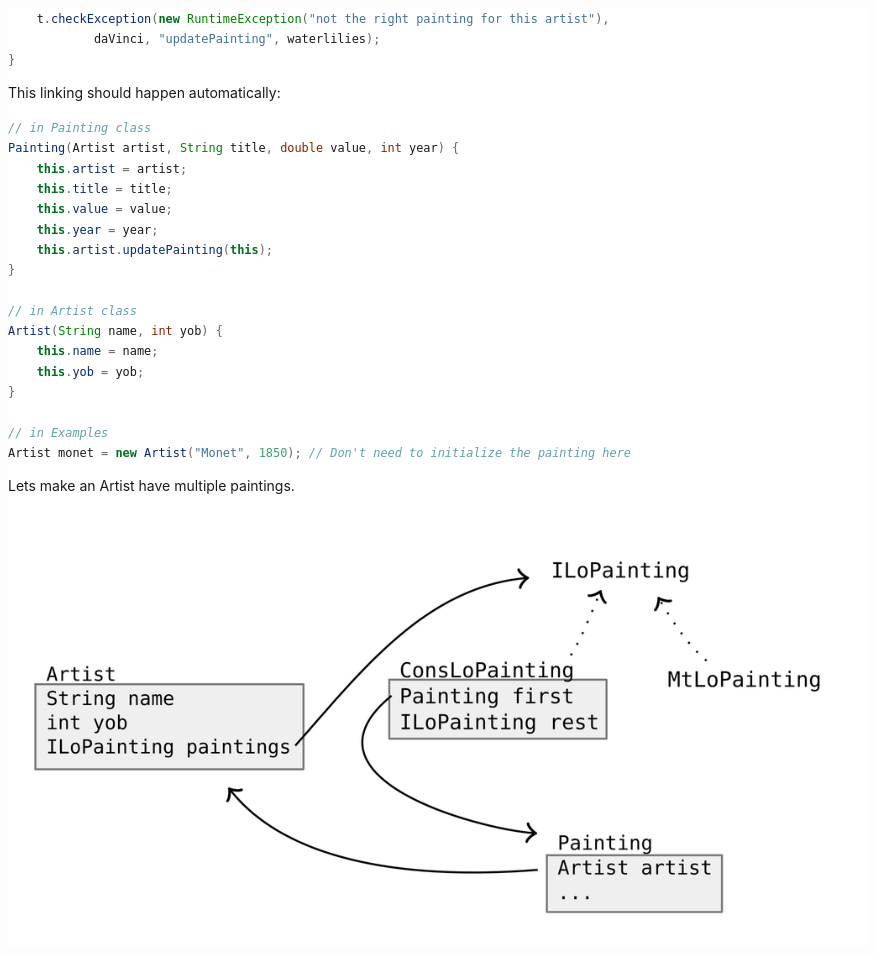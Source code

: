 ```java
    t.checkException(new RuntimeException("not the right painting for this artist"),
            daVinci, "updatePainting", waterlilies);
}
```

This linking should happen automatically:

```java
// in Painting class
Painting(Artist artist, String title, double value, int year) {
    this.artist = artist;
    this.title = title;
    this.value = value;
    this.year = year;
    this.artist.updatePainting(this);
}

// in Artist class
Artist(String name, int yob) {
    this.name = name;
    this.yob = yob;
}

// in Examples
Artist monet = new Artist("Monet", 1850); // Don't need to initialize the painting here
```

Lets make an Artist have multiple paintings.

<div style='width: 100%' class='ui rounded images'>
<img class='ui image' src='/notes/cs2510/lec18-fig1.png'>
</div>
